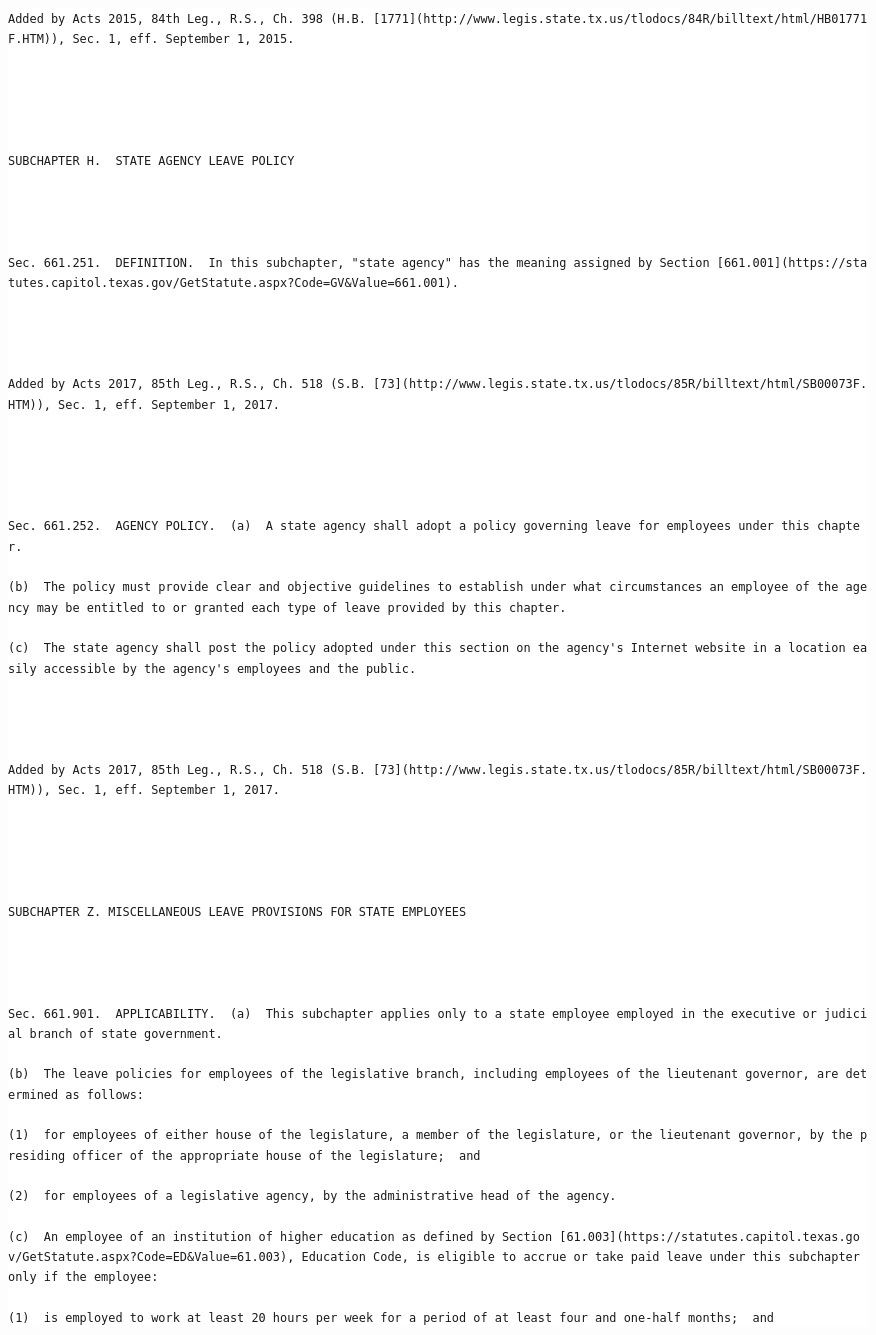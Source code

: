     
    
    
    Added by Acts 2015, 84th Leg., R.S., Ch. 398 (H.B. [1771](http://www.legis.state.tx.us/tlodocs/84R/billtext/html/HB01771F.HTM)), Sec. 1, eff. September 1, 2015.
    
    
    
    
    
    SUBCHAPTER H.  STATE AGENCY LEAVE POLICY
    
      
    
    
    Sec. 661.251.  DEFINITION.  In this subchapter, "state agency" has the meaning assigned by Section [661.001](https://statutes.capitol.texas.gov/GetStatute.aspx?Code=GV&Value=661.001).
    
    
    
    
    Added by Acts 2017, 85th Leg., R.S., Ch. 518 (S.B. [73](http://www.legis.state.tx.us/tlodocs/85R/billtext/html/SB00073F.HTM)), Sec. 1, eff. September 1, 2017.
    
    
    
    
    
    Sec. 661.252.  AGENCY POLICY.  (a)  A state agency shall adopt a policy governing leave for employees under this chapter.
    
    (b)  The policy must provide clear and objective guidelines to establish under what circumstances an employee of the agency may be entitled to or granted each type of leave provided by this chapter.
    
    (c)  The state agency shall post the policy adopted under this section on the agency's Internet website in a location easily accessible by the agency's employees and the public.
    
    
    
    
    Added by Acts 2017, 85th Leg., R.S., Ch. 518 (S.B. [73](http://www.legis.state.tx.us/tlodocs/85R/billtext/html/SB00073F.HTM)), Sec. 1, eff. September 1, 2017.
    
    
    
    
    
    SUBCHAPTER Z. MISCELLANEOUS LEAVE PROVISIONS FOR STATE EMPLOYEES
    
      
    
    
    Sec. 661.901.  APPLICABILITY.  (a)  This subchapter applies only to a state employee employed in the executive or judicial branch of state government.
    
    (b)  The leave policies for employees of the legislative branch, including employees of the lieutenant governor, are determined as follows:
    
    (1)  for employees of either house of the legislature, a member of the legislature, or the lieutenant governor, by the presiding officer of the appropriate house of the legislature;  and
    
    (2)  for employees of a legislative agency, by the administrative head of the agency.
    
    (c)  An employee of an institution of higher education as defined by Section [61.003](https://statutes.capitol.texas.gov/GetStatute.aspx?Code=ED&Value=61.003), Education Code, is eligible to accrue or take paid leave under this subchapter only if the employee:
    
    (1)  is employed to work at least 20 hours per week for a period of at least four and one-half months;  and
    